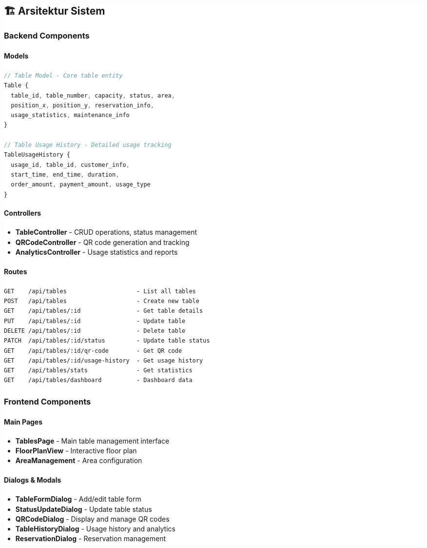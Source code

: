 ## 🏗️ Arsitektur Sistem

### **Backend Components**

#### Models
```typescript
// Table Model - Core table entity
Table {
  table_id, table_number, capacity, status, area,
  position_x, position_y, reservation_info,
  usage_statistics, maintenance_info
}

// Table Usage History - Detailed usage tracking
TableUsageHistory {
  usage_id, table_id, customer_info,
  start_time, end_time, duration,
  order_amount, payment_amount, usage_type
}
```

#### Controllers
- **TableController** - CRUD operations, status management
- **QRCodeController** - QR code generation and tracking
- **AnalyticsController** - Usage statistics and reports

#### Routes
```
GET    /api/tables                    - List all tables
POST   /api/tables                    - Create new table
GET    /api/tables/:id                - Get table details
PUT    /api/tables/:id                - Update table
DELETE /api/tables/:id                - Delete table
PATCH  /api/tables/:id/status         - Update table status
GET    /api/tables/:id/qr-code        - Get QR code
GET    /api/tables/:id/usage-history  - Get usage history
GET    /api/tables/stats              - Get statistics
GET    /api/tables/dashboard          - Dashboard data
```

### **Frontend Components**

#### Main Pages
- **TablesPage** - Main table management interface
- **FloorPlanView** - Interactive floor plan
- **AreaManagement** - Area configuration

#### Dialogs & Modals
- **TableFormDialog** - Add/edit table form
- **StatusUpdateDialog** - Update table status
- **QRCodeDialog** - Display and manage QR codes
- **TableHistoryDialog** - Usage history and analytics
- **ReservationDialog** - Reservation management
